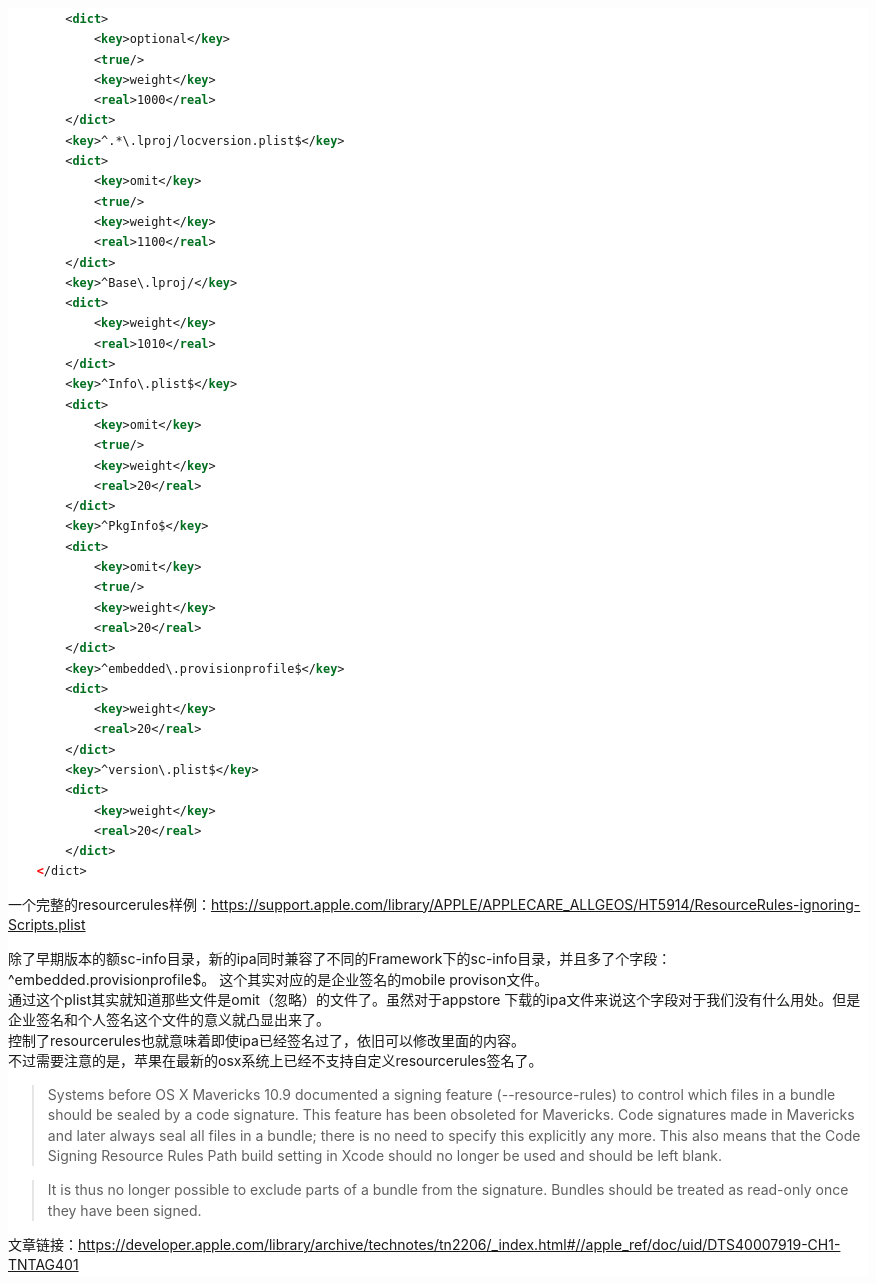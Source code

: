 ```xml
		<dict>
			<key>optional</key>
			<true/>
			<key>weight</key>
			<real>1000</real>
		</dict>
		<key>^.*\.lproj/locversion.plist$</key>
		<dict>
			<key>omit</key>
			<true/>
			<key>weight</key>
			<real>1100</real>
		</dict>
		<key>^Base\.lproj/</key>
		<dict>
			<key>weight</key>
			<real>1010</real>
		</dict>
		<key>^Info\.plist$</key>
		<dict>
			<key>omit</key>
			<true/>
			<key>weight</key>
			<real>20</real>
		</dict>
		<key>^PkgInfo$</key>
		<dict>
			<key>omit</key>
			<true/>
			<key>weight</key>
			<real>20</real>
		</dict>
		<key>^embedded\.provisionprofile$</key>
		<dict>
			<key>weight</key>
			<real>20</real>
		</dict>
		<key>^version\.plist$</key>
		<dict>
			<key>weight</key>
			<real>20</real>
		</dict>
	</dict>
```
一个完整的resourcerules样例：https://support.apple.com/library/APPLE/APPLECARE_ALLGEOS/HT5914/ResourceRules-ignoring-Scripts.plist  

除了早期版本的额sc-info目录，新的ipa同时兼容了不同的Framework下的sc-info目录，并且多了个字段：^embedded\.provisionprofile$。 这个其实对应的是企业签名的mobile provison文件。  
通过这个plist其实就知道那些文件是omit（忽略）的文件了。虽然对于appstore 下载的ipa文件来说这个字段对于我们没有什么用处。但是企业签名和个人签名这个文件的意义就凸显出来了。  
控制了resourcerules也就意味着即使ipa已经签名过了，依旧可以修改里面的内容。  
不过需要注意的是，苹果在最新的osx系统上已经不支持自定义resourcerules签名了。
> Systems before OS X Mavericks 10.9 documented a signing feature (--resource-rules) to control which files in a bundle should be sealed by a code signature. This feature has been obsoleted for Mavericks. Code signatures made in Mavericks and later always seal all files in a bundle; there is no need to specify this explicitly any more. This also means that the Code Signing Resource Rules Path build setting in Xcode should no longer be used and should be left blank.

> It is thus no longer possible to exclude parts of a bundle from the signature. Bundles should be treated as read-only once they have been signed.

文章链接：https://developer.apple.com/library/archive/technotes/tn2206/_index.html#//apple_ref/doc/uid/DTS40007919-CH1-TNTAG401

